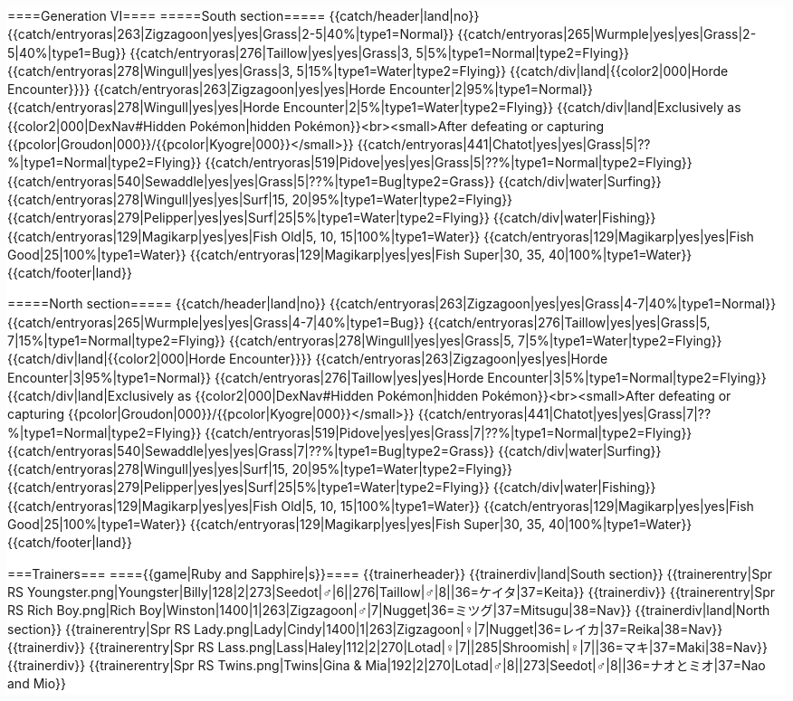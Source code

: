 ====Generation VI====
=====South section=====
{{catch/header|land|no}}
{{catch/entryoras|263|Zigzagoon|yes|yes|Grass|2-5|40%|type1=Normal}}
{{catch/entryoras|265|Wurmple|yes|yes|Grass|2-5|40%|type1=Bug}}
{{catch/entryoras|276|Taillow|yes|yes|Grass|3, 5|5%|type1=Normal|type2=Flying}}
{{catch/entryoras|278|Wingull|yes|yes|Grass|3, 5|15%|type1=Water|type2=Flying}}
{{catch/div|land|{{color2|000|Horde Encounter}}}}
{{catch/entryoras|263|Zigzagoon|yes|yes|Horde Encounter|2|95%|type1=Normal}}
{{catch/entryoras|278|Wingull|yes|yes|Horde Encounter|2|5%|type1=Water|type2=Flying}}
{{catch/div|land|Exclusively as {{color2|000|DexNav#Hidden Pokémon|hidden Pokémon}}&lt;br>&lt;small>After defeating or capturing {{pcolor|Groudon|000}}/{{pcolor|Kyogre|000}}&lt;/small>}}
{{catch/entryoras|441|Chatot|yes|yes|Grass|5|??%|type1=Normal|type2=Flying}}
{{catch/entryoras|519|Pidove|yes|yes|Grass|5|??%|type1=Normal|type2=Flying}}
{{catch/entryoras|540|Sewaddle|yes|yes|Grass|5|??%|type1=Bug|type2=Grass}}
{{catch/div|water|Surfing}}
{{catch/entryoras|278|Wingull|yes|yes|Surf|15, 20|95%|type1=Water|type2=Flying}}
{{catch/entryoras|279|Pelipper|yes|yes|Surf|25|5%|type1=Water|type2=Flying}}
{{catch/div|water|Fishing}}
{{catch/entryoras|129|Magikarp|yes|yes|Fish Old|5, 10, 15|100%|type1=Water}}
{{catch/entryoras|129|Magikarp|yes|yes|Fish Good|25|100%|type1=Water}}
{{catch/entryoras|129|Magikarp|yes|yes|Fish Super|30, 35, 40|100%|type1=Water}}
{{catch/footer|land}}

=====North section=====
{{catch/header|land|no}}
{{catch/entryoras|263|Zigzagoon|yes|yes|Grass|4-7|40%|type1=Normal}}
{{catch/entryoras|265|Wurmple|yes|yes|Grass|4-7|40%|type1=Bug}}
{{catch/entryoras|276|Taillow|yes|yes|Grass|5, 7|15%|type1=Normal|type2=Flying}}
{{catch/entryoras|278|Wingull|yes|yes|Grass|5, 7|5%|type1=Water|type2=Flying}}
{{catch/div|land|{{color2|000|Horde Encounter}}}}
{{catch/entryoras|263|Zigzagoon|yes|yes|Horde Encounter|3|95%|type1=Normal}}
{{catch/entryoras|276|Taillow|yes|yes|Horde Encounter|3|5%|type1=Normal|type2=Flying}}
{{catch/div|land|Exclusively as {{color2|000|DexNav#Hidden Pokémon|hidden Pokémon}}&lt;br>&lt;small>After defeating or capturing {{pcolor|Groudon|000}}/{{pcolor|Kyogre|000}}&lt;/small>}}
{{catch/entryoras|441|Chatot|yes|yes|Grass|7|??%|type1=Normal|type2=Flying}}
{{catch/entryoras|519|Pidove|yes|yes|Grass|7|??%|type1=Normal|type2=Flying}}
{{catch/entryoras|540|Sewaddle|yes|yes|Grass|7|??%|type1=Bug|type2=Grass}}
{{catch/div|water|Surfing}}
{{catch/entryoras|278|Wingull|yes|yes|Surf|15, 20|95%|type1=Water|type2=Flying}}
{{catch/entryoras|279|Pelipper|yes|yes|Surf|25|5%|type1=Water|type2=Flying}}
{{catch/div|water|Fishing}}
{{catch/entryoras|129|Magikarp|yes|yes|Fish Old|5, 10, 15|100%|type1=Water}}
{{catch/entryoras|129|Magikarp|yes|yes|Fish Good|25|100%|type1=Water}}
{{catch/entryoras|129|Magikarp|yes|yes|Fish Super|30, 35, 40|100%|type1=Water}}
{{catch/footer|land}}

===Trainers===
===={{game|Ruby and Sapphire|s}}====
{{trainerheader}}
{{trainerdiv|land|South section}}
{{trainerentry|Spr RS Youngster.png|Youngster|Billy|128|2|273|Seedot|♂|6||276|Taillow|♂|8||36=ケイタ|37=Keita}}
{{trainerdiv}}
{{trainerentry|Spr RS Rich Boy.png|Rich Boy|Winston|1400|1|263|Zigzagoon|♂|7|Nugget|36=ミツグ|37=Mitsugu|38=Nav}}
{{trainerdiv|land|North section}}
{{trainerentry|Spr RS Lady.png|Lady|Cindy|1400|1|263|Zigzagoon|♀|7|Nugget|36=レイカ|37=Reika|38=Nav}}
{{trainerdiv}}
{{trainerentry|Spr RS Lass.png|Lass|Haley|112|2|270|Lotad|♀|7||285|Shroomish|♀|7||36=マキ|37=Maki|38=Nav}}
{{trainerdiv}}
{{trainerentry|Spr RS Twins.png|Twins|Gina &amp; Mia|192|2|270|Lotad|♂|8||273|Seedot|♂|8||36=ナオとミオ|37=Nao and Mio}}